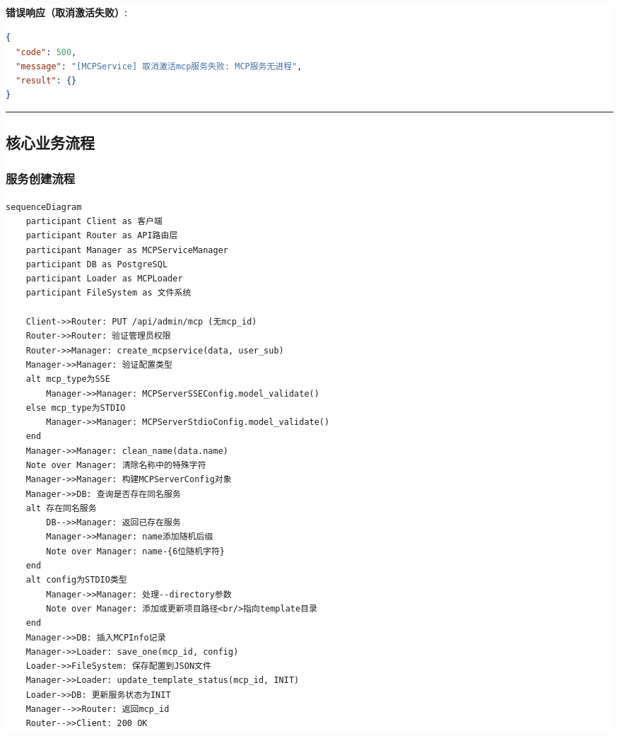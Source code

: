 **错误响应（取消激活失败）**:

```json
{
  "code": 500,
  "message": "[MCPService] 取消激活mcp服务失败: MCP服务无进程",
  "result": {}
}
```

---

## 核心业务流程

### 服务创建流程

```mermaid
sequenceDiagram
    participant Client as 客户端
    participant Router as API路由层
    participant Manager as MCPServiceManager
    participant DB as PostgreSQL
    participant Loader as MCPLoader
    participant FileSystem as 文件系统

    Client->>Router: PUT /api/admin/mcp (无mcp_id)
    Router->>Router: 验证管理员权限
    Router->>Manager: create_mcpservice(data, user_sub)
    Manager->>Manager: 验证配置类型
    alt mcp_type为SSE
        Manager->>Manager: MCPServerSSEConfig.model_validate()
    else mcp_type为STDIO
        Manager->>Manager: MCPServerStdioConfig.model_validate()
    end
    Manager->>Manager: clean_name(data.name)
    Note over Manager: 清除名称中的特殊字符
    Manager->>Manager: 构建MCPServerConfig对象
    Manager->>DB: 查询是否存在同名服务
    alt 存在同名服务
        DB-->>Manager: 返回已存在服务
        Manager->>Manager: name添加随机后缀
        Note over Manager: name-{6位随机字符}
    end
    alt config为STDIO类型
        Manager->>Manager: 处理--directory参数
        Note over Manager: 添加或更新项目路径<br/>指向template目录
    end
    Manager->>DB: 插入MCPInfo记录
    Manager->>Loader: save_one(mcp_id, config)
    Loader->>FileSystem: 保存配置到JSON文件
    Manager->>Loader: update_template_status(mcp_id, INIT)
    Loader->>DB: 更新服务状态为INIT
    Manager-->>Router: 返回mcp_id
    Router-->>Client: 200 OK
```
